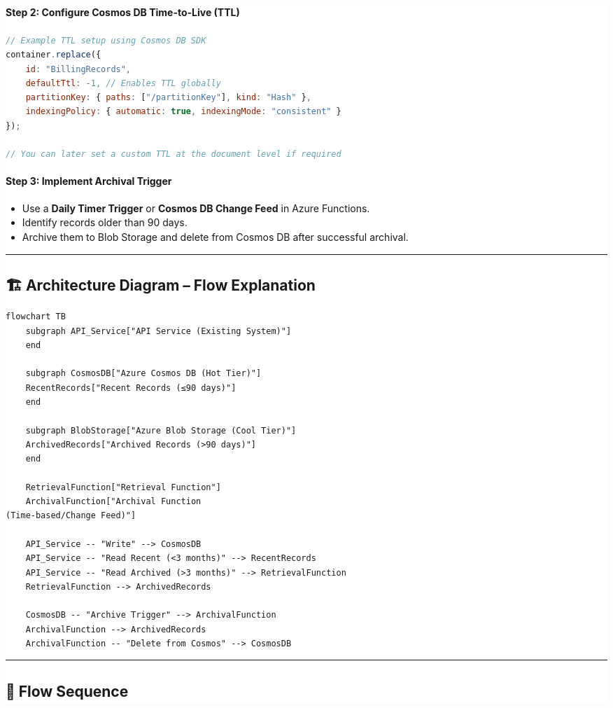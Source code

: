 #### Step 2: Configure Cosmos DB Time-to-Live (TTL)
```javascript
// Example TTL setup using Cosmos DB SDK
container.replace({
    id: "BillingRecords",
    defaultTtl: -1, // Enables TTL globally
    partitionKey: { paths: ["/partitionKey"], kind: "Hash" },
    indexingPolicy: { automatic: true, indexingMode: "consistent" }
});

// You can later set a custom TTL at the document level if required
```

#### Step 3: Implement Archival Trigger
- Use a **Daily Timer Trigger** or **Cosmos DB Change Feed** in Azure Functions.
- Identify records older than 90 days.
- Archive them to Blob Storage and delete from Cosmos DB after successful archival.

---

## 🏗 Architecture Diagram – Flow Explanation

```mermaid
flowchart TB
    subgraph API_Service["API Service (Existing System)"]
    end

    subgraph CosmosDB["Azure Cosmos DB (Hot Tier)"]
    RecentRecords["Recent Records (≤90 days)"]
    end

    subgraph BlobStorage["Azure Blob Storage (Cool Tier)"]
    ArchivedRecords["Archived Records (>90 days)"]
    end

    RetrievalFunction["Retrieval Function"]
    ArchivalFunction["Archival Function
(Time-based/Change Feed)"]

    API_Service -- "Write" --> CosmosDB
    API_Service -- "Read Recent (<3 months)" --> RecentRecords
    API_Service -- "Read Archived (>3 months)" --> RetrievalFunction
    RetrievalFunction --> ArchivedRecords

    CosmosDB -- "Archive Trigger" --> ArchivalFunction
    ArchivalFunction --> ArchivedRecords
    ArchivalFunction -- "Delete from Cosmos" --> CosmosDB
```

---

## 🔄 Flow Sequence

